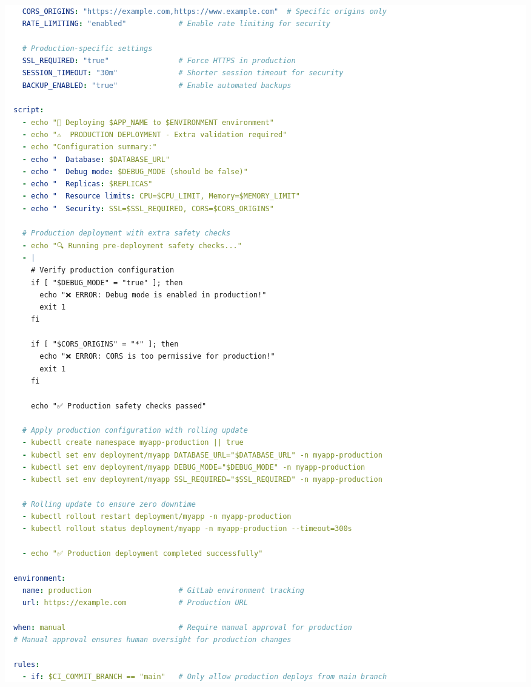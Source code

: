```yaml
    CORS_ORIGINS: "https://example.com,https://www.example.com"  # Specific origins only
    RATE_LIMITING: "enabled"            # Enable rate limiting for security
    
    # Production-specific settings
    SSL_REQUIRED: "true"                # Force HTTPS in production
    SESSION_TIMEOUT: "30m"              # Shorter session timeout for security
    BACKUP_ENABLED: "true"              # Enable automated backups
  
  script:
    - echo "🚀 Deploying $APP_NAME to $ENVIRONMENT environment"
    - echo "⚠️  PRODUCTION DEPLOYMENT - Extra validation required"
    - echo "Configuration summary:"
    - echo "  Database: $DATABASE_URL"
    - echo "  Debug mode: $DEBUG_MODE (should be false)"
    - echo "  Replicas: $REPLICAS"
    - echo "  Resource limits: CPU=$CPU_LIMIT, Memory=$MEMORY_LIMIT"
    - echo "  Security: SSL=$SSL_REQUIRED, CORS=$CORS_ORIGINS"
    
    # Production deployment with extra safety checks
    - echo "🔍 Running pre-deployment safety checks..."
    - |
      # Verify production configuration
      if [ "$DEBUG_MODE" = "true" ]; then
        echo "❌ ERROR: Debug mode is enabled in production!"
        exit 1
      fi
      
      if [ "$CORS_ORIGINS" = "*" ]; then
        echo "❌ ERROR: CORS is too permissive for production!"
        exit 1
      fi
      
      echo "✅ Production safety checks passed"
    
    # Apply production configuration with rolling update
    - kubectl create namespace myapp-production || true
    - kubectl set env deployment/myapp DATABASE_URL="$DATABASE_URL" -n myapp-production
    - kubectl set env deployment/myapp DEBUG_MODE="$DEBUG_MODE" -n myapp-production
    - kubectl set env deployment/myapp SSL_REQUIRED="$SSL_REQUIRED" -n myapp-production
    
    # Rolling update to ensure zero downtime
    - kubectl rollout restart deployment/myapp -n myapp-production
    - kubectl rollout status deployment/myapp -n myapp-production --timeout=300s
    
    - echo "✅ Production deployment completed successfully"
  
  environment:
    name: production                    # GitLab environment tracking
    url: https://example.com            # Production URL
  
  when: manual                          # Require manual approval for production
  # Manual approval ensures human oversight for production changes
  
  rules:
    - if: $CI_COMMIT_BRANCH == "main"   # Only allow production deploys from main branch
```
